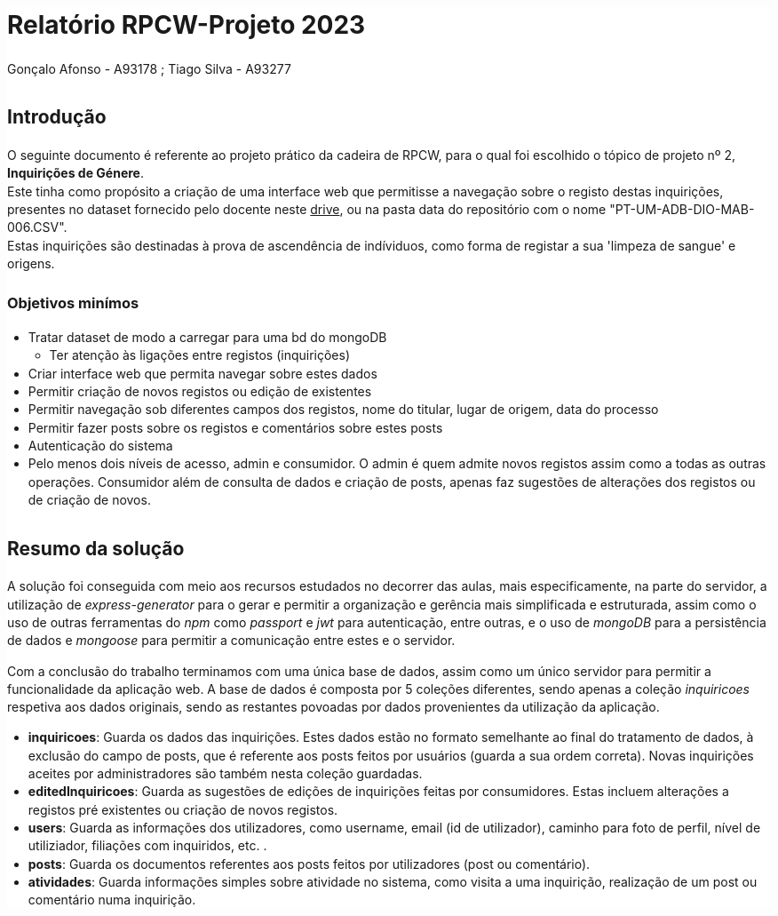 # **Relatório RPCW-Projeto 2023**
Gonçalo Afonso - A93178 ; Tiago Silva - A93277 

## **Introdução**
O seguinte documento é referente ao projeto prático da cadeira de RPCW, para o qual foi escolhido o tópico de projeto nº 2, **Inquirições de Génere**.  
Este tinha como propósito a criação de uma interface web que permitisse a navegação sobre o registo destas inquirições, presentes no dataset fornecido pelo docente neste [drive](https://drive.google.com/file/d/1mEPD6bx9wjsuaDkwSZ5qXs1Tdo0CCN6M/view), ou na pasta data do repositório com o nome "PT-UM-ADB-DIO-MAB-006.CSV".  
Estas inquirições são destinadas à prova de ascendência de indíviduos, como forma de registar a sua 'limpeza de sangue' e origens.

### **Objetivos minímos**
* Tratar dataset de modo a carregar para uma bd do mongoDB  
    * Ter atenção às ligações entre registos (inquirições) 
* Criar interface web que permita navegar sobre estes dados
* Permitir criação de novos registos ou edição de existentes
* Permitir navegação sob diferentes campos dos registos, nome do titular, lugar de origem, data do processo
* Permitir fazer posts sobre os registos e comentários sobre estes posts
* Autenticação do sistema
* Pelo menos dois níveis de acesso, admin e consumidor. O admin é quem admite novos registos assim como a todas as outras operações. Consumidor além de consulta de dados e criação de posts, apenas faz sugestões de alterações dos registos ou de criação de novos.



## **Resumo da solução**
A solução foi conseguida com meio aos recursos estudados no decorrer das aulas, mais especificamente, na parte do servidor, a utilização de *express-generator* para o gerar e permitir a organização e gerência mais simplificada e estruturada, assim como o uso de outras ferramentas do *npm* como *passport* e *jwt* para autenticação, entre outras, e o uso de *mongoDB* para a persistência de dados e *mongoose* para permitir a comunicação entre estes e o servidor.

Com a conclusão do trabalho terminamos com uma única base de dados, assim como um único servidor para permitir a funcionalidade da aplicação web. A base de dados é composta por 5 coleções diferentes, sendo apenas a coleção *inquiricoes* respetiva aos dados originais, sendo as restantes povoadas por dados provenientes da utilização da aplicação.

* **inquiricoes**: Guarda os dados das inquirições. Estes dados estão no formato semelhante ao final do tratamento de dados, à exclusão do campo de posts, que é referente aos posts feitos por usuários (guarda a sua ordem correta). Novas inquirições aceites por administradores são também nesta coleção guardadas.
* **editedInquiricoes**: Guarda as sugestões de edições de inquirições feitas por consumidores. Estas incluem alterações a registos pré existentes ou criação de novos registos.
* **users**: Guarda as informações dos utilizadores, como username, email (id de utilizador), caminho para foto de perfil, nível de utiliziador, filiações com inquiridos, etc. .
* **posts**: Guarda os documentos referentes aos posts feitos por utilizadores (post ou comentário).
* **atividades**: Guarda informações simples sobre atividade no sistema, como visita a uma inquirição, realização de um post ou comentário numa inquirição.
